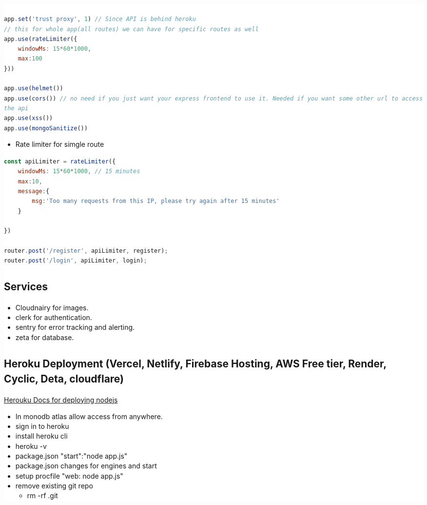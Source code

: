 ```js

app.set('trust proxy', 1) // Since API is behind heroku
// this for whole app(all routes) we can have for specific routes as well
app.use(rateLimiter({
    windowMs: 15*60*1000,
    max:100
}))

app.use(helmet())
app.use(cors()) // no need if you just want your express frontend to use it. Needed if you want some other url to access the api
app.use(xss())
app.use(mongoSanitize())
```


- Rate limiter for simgle route
```js
const apiLimiter = rateLimiter({
    windowMs: 15*60*1000, // 15 minutes
    max:10,
    message:{
        msg:'Too many requests from this IP, please try again after 15 minutes'
    }

})

router.post('/register', apiLimiter, register);
router.post('/login', apiLimiter, login);

```

## Services

- Cloudnairy for images.
- clerk for authentication.
- sentry for error tracking and alerting.
- zeta for database.

## Heroku Deployment (Vercel, Netlify, Firebase Hosting, AWS Free tier, Render, Cyclic, Deta, cloudflare) 
 
[Herouku Docs for deploying nodejs](https://devcenter.heroku.com/articles/deploying-nodejs)
- In monodb atlas allow access from anywhere.
- sign in to heroku
- install heroku cli
- heroku -v
- package.json "start":"node app.js"
- package.json changes for engines and start
- setup procfile "web: node app.js"
- remove existing git repo
    - rm -rf .git
